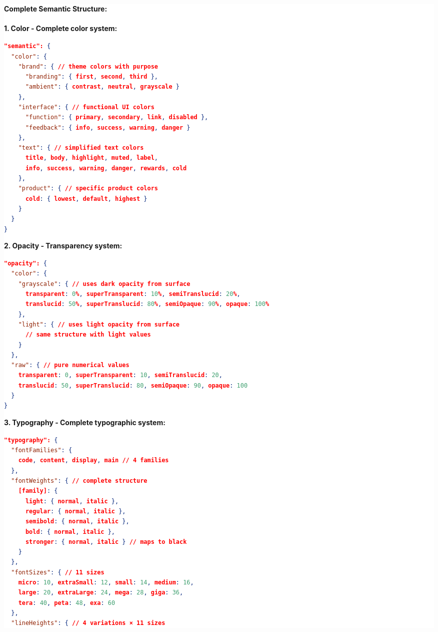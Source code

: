 #### **Complete Semantic Structure:**

**1. Color - Complete color system:**
```json
"semantic": {
  "color": {
    "brand": { // theme colors with purpose
      "branding": { first, second, third },
      "ambient": { contrast, neutral, grayscale }
    },
    "interface": { // functional UI colors
      "function": { primary, secondary, link, disabled },
      "feedback": { info, success, warning, danger }
    },
    "text": { // simplified text colors
      title, body, highlight, muted, label,
      info, success, warning, danger, rewards, cold
    },
    "product": { // specific product colors
      cold: { lowest, default, highest }
    }
  }
}
```

**2. Opacity - Transparency system:**
```json
"opacity": {
  "color": {
    "grayscale": { // uses dark opacity from surface
      transparent: 0%, superTransparent: 10%, semiTranslucid: 20%,
      translucid: 50%, superTranslucid: 80%, semiOpaque: 90%, opaque: 100%
    },
    "light": { // uses light opacity from surface
      // same structure with light values
    }
  },
  "raw": { // pure numerical values
    transparent: 0, superTransparent: 10, semiTranslucid: 20,
    translucid: 50, superTranslucid: 80, semiOpaque: 90, opaque: 100
  }
}
```

**3. Typography - Complete typographic system:**
```json
"typography": {
  "fontFamilies": { 
    code, content, display, main // 4 families
  },
  "fontWeights": { // complete structure
    [family]: {
      light: { normal, italic },
      regular: { normal, italic },
      semibold: { normal, italic },
      bold: { normal, italic },
      stronger: { normal, italic } // maps to black
    }
  },
  "fontSizes": { // 11 sizes
    micro: 10, extraSmall: 12, small: 14, medium: 16, 
    large: 20, extraLarge: 24, mega: 28, giga: 36, 
    tera: 40, peta: 48, exa: 60
  },
  "lineHeights": { // 4 variations × 11 sizes
```